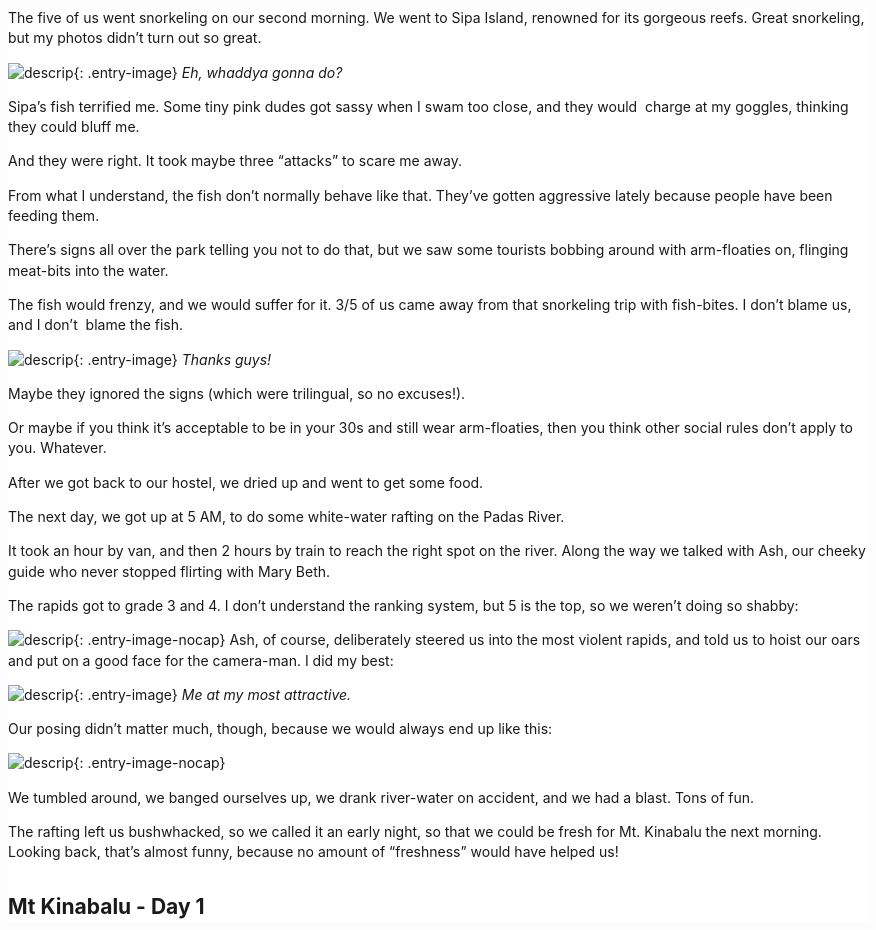 The five of us went snorkeling on our second morning. We went to Sipa Island, renowned for its gorgeous reefs. Great snorkeling, but my photos didn’t turn out so great.

![descrip](/assets/images/travel-pics/Borneo/Borneo-pic4.jpg){: .entry-image}
*Eh, whaddya gonna do?*

Sipa’s fish terrified me. Some tiny pink dudes got sassy when I swam too close, and they would  charge at my goggles, thinking they could bluff me. 

And they were right. It took maybe three “attacks” to scare me away.

From what I understand, the fish don’t normally behave like that. They’ve gotten aggressive lately because people have been feeding them. 

There’s signs all over the park telling you not to do that, but we saw some tourists bobbing around with arm-floaties on, flinging meat-bits into the water.

The fish would frenzy, and we would suffer for it. 3/5 of us came away from that snorkeling trip with fish-bites. I don’t blame us, and I don’t  blame the fish.

![descrip](/assets/images/travel-pics/Borneo/Borneo-pic5.jpg){: .entry-image}
*Thanks guys!*

Maybe they ignored the signs (which were trilingual, so no excuses!). 

Or maybe if you think it’s acceptable to be in your 30s and still wear arm-floaties, then you think other social rules don’t apply to you. Whatever.

After we got back to our hostel, we dried up and went to get some food. 

The next day, we got up at 5 AM, to do some white-water rafting on the Padas River.

It took an hour by van, and then 2 hours by train to reach the right spot on the river. Along the way we talked with Ash, our cheeky guide who never stopped flirting with Mary Beth.

The rapids got to grade 3 and 4. I don’t understand the ranking system, but 5 is the top, so we weren’t doing so shabby:

![descrip](/assets/images/travel-pics/Borneo/Borneo-pic6.jpg){: .entry-image-nocap}
Ash, of course, deliberately steered us into the most violent rapids, and told us to hoist our oars and put on a good face for the camera-man. I did my best:

![descrip](/assets/images/travel-pics/Borneo/Borneo-pic7.jpg){: .entry-image}
*Me at my most attractive.*

Our posing didn’t matter much, though, because we would always end up like this:

![descrip](/assets/images/travel-pics/Borneo/Borneo-pic8.jpg){: .entry-image-nocap}

We tumbled around, we banged ourselves up, we drank river-water on accident, and we had a blast. Tons of fun.

The rafting left us bushwhacked, so we called it an early night, so that we could be fresh for Mt. Kinabalu the next morning. Looking back, that’s almost funny, because no amount of “freshness” would have helped us!


## Mt Kinabalu - Day 1
